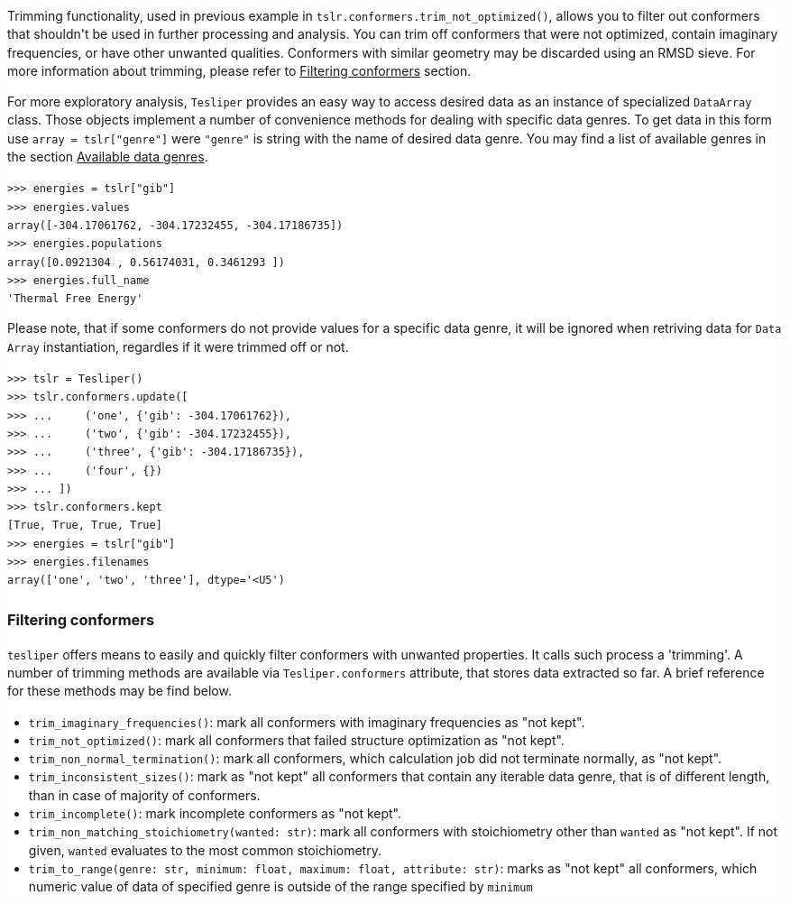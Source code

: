 Trimming functionality, used in previous example in
`tslr.conformers.trim_not_optimized()`, allows you to filter out conformers that
shouldn't be used in further processing and analysis. You can trim off conformers
that were not optimized, contain imaginary frequencies, or have other unwanted
qualities. Conformers with similar geometry may be discarded using an RMSD sieve.
For more information about trimming, please refer to
[Filtering conformers](#filtering-conformers) section.

For more exploratory analysis, `Tesliper` provides an easy way to access desired
data as an instance of specialized `DataArray` class. Those objects implement
a number of convenience methods for dealing with specific data genres.
To get data in this form use `array = tslr["genre"]` were `"genre"` is string with
the name of desired data genre. You may find a list of available genres in the section
[Available data genres](#available-data-genres).
```
>>> energies = tslr["gib"]
>>> energies.values
array([-304.17061762, -304.17232455, -304.17186735])
>>> energies.populations
array([0.0921304 , 0.56174031, 0.3461293 ])
>>> energies.full_name
'Thermal Free Energy'
```

Please note, that if some conformers do not provide values for a specific data
genre, it will be ignored when retriving data for `DataArray` instantiation,
regardles if it were trimmed off or not.
```
>>> tslr = Tesliper()
>>> tslr.conformers.update([
>>> ...     ('one', {'gib': -304.17061762}),
>>> ...     ('two', {'gib': -304.17232455}),
>>> ...     ('three', {'gib': -304.17186735}),
>>> ...     ('four', {})
>>> ... ])
>>> tslr.conformers.kept
[True, True, True, True]
>>> energies = tslr["gib"]
>>> energies.filenames
array(['one', 'two', 'three'], dtype='<U5')
```

### Filtering conformers
`tesliper` offers means to easily and quickly filter conformers with unwanted properties.
It calls such process a 'trimming'. A number of trimming methods are available via
`Tesliper.conformers` attribute, that stores data extracted so far. A brief reference
for these methods may be find below.

- `trim_imaginary_frequencies()`:
  mark all conformers with imaginary frequencies as "not kept".
- `trim_not_optimized()`:
  mark all conformers that failed structure optimization as "not kept".
- `trim_non_normal_termination()`:
  mark all conformers, which calculation job did not terminate normally, as "not kept".
- `trim_inconsistent_sizes()`:
  mark as "not kept" all conformers that contain any iterable data genre,
  that is of different length, than in case of majority of conformers.
- `trim_incomplete()`:
  mark incomplete conformers as "not kept".
- `trim_non_matching_stoichiometry(wanted: str)`:
  mark all conformers with stoichiometry other than `wanted` as "not kept".
  If not given, `wanted` evaluates to the most common stoichiometry.
- `trim_to_range(genre: str, minimum: float, maximum: float, attribute: str)`:
  marks as "not kept" all conformers, which numeric value of data
  of specified genre is outside of the range specified by `minimum`